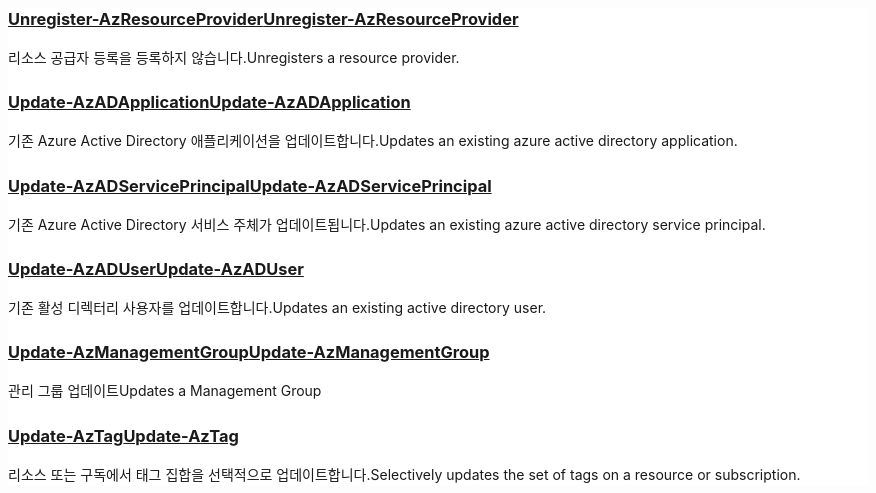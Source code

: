 ### [<span data-ttu-id="b0f6f-365">Unregister-AzResourceProvider</span><span class="sxs-lookup"><span data-stu-id="b0f6f-365">Unregister-AzResourceProvider</span></span>](Unregister-AzResourceProvider.md)
<span data-ttu-id="b0f6f-366">리소스 공급자 등록을 등록하지 않습니다.</span><span class="sxs-lookup"><span data-stu-id="b0f6f-366">Unregisters a resource provider.</span></span>

### [<span data-ttu-id="b0f6f-367">Update-AzADApplication</span><span class="sxs-lookup"><span data-stu-id="b0f6f-367">Update-AzADApplication</span></span>](Update-AzADApplication.md)
<span data-ttu-id="b0f6f-368">기존 Azure Active Directory 애플리케이션을 업데이트합니다.</span><span class="sxs-lookup"><span data-stu-id="b0f6f-368">Updates an existing azure active directory application.</span></span>

### [<span data-ttu-id="b0f6f-369">Update-AzADServicePrincipal</span><span class="sxs-lookup"><span data-stu-id="b0f6f-369">Update-AzADServicePrincipal</span></span>](Update-AzADServicePrincipal.md)
<span data-ttu-id="b0f6f-370">기존 Azure Active Directory 서비스 주체가 업데이트됩니다.</span><span class="sxs-lookup"><span data-stu-id="b0f6f-370">Updates an existing azure active directory service principal.</span></span>

### [<span data-ttu-id="b0f6f-371">Update-AzADUser</span><span class="sxs-lookup"><span data-stu-id="b0f6f-371">Update-AzADUser</span></span>](Update-AzADUser.md)
<span data-ttu-id="b0f6f-372">기존 활성 디렉터리 사용자를 업데이트합니다.</span><span class="sxs-lookup"><span data-stu-id="b0f6f-372">Updates an existing active directory user.</span></span>

### [<span data-ttu-id="b0f6f-373">Update-AzManagementGroup</span><span class="sxs-lookup"><span data-stu-id="b0f6f-373">Update-AzManagementGroup</span></span>](Update-AzManagementGroup.md)
<span data-ttu-id="b0f6f-374">관리 그룹 업데이트</span><span class="sxs-lookup"><span data-stu-id="b0f6f-374">Updates a Management Group</span></span>

### [<span data-ttu-id="b0f6f-375">Update-AzTag</span><span class="sxs-lookup"><span data-stu-id="b0f6f-375">Update-AzTag</span></span>](Update-AzTag.md)
<span data-ttu-id="b0f6f-376">리소스 또는 구독에서 태그 집합을 선택적으로 업데이트합니다.</span><span class="sxs-lookup"><span data-stu-id="b0f6f-376">Selectively updates the set of tags on a resource or subscription.</span></span>
